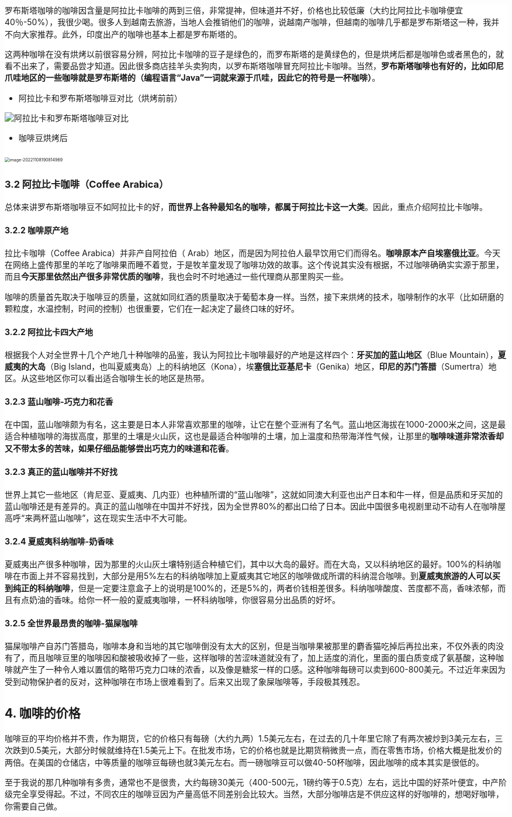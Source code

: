 罗布斯塔咖啡的咖啡因含量是阿拉比卡咖啡的两到三倍，非常提神，但味道并不好，价格也比较低廉（大约比阿拉比卡咖啡便宜40％-50%），我很少喝。很多人到越南去旅游，当地人会推销他们的咖啡，说越南产咖啡，但越南的咖啡几乎都是罗布斯塔这一种，我并不向大家推荐。此外，印度出产的咖啡也基本上都是罗布斯塔的。

这两种咖啡在没有烘烤以前很容易分辨，阿拉比卡咖啡的豆子是绿色的，而罗布斯塔的是黄绿色的，但是烘烤后都是咖啡色或者黑色的，就看不出来了，需要品尝才知道。因此很多商店挂羊头卖狗肉，以罗布斯塔咖啡冒充阿拉比卡咖啡。当然，**罗布斯塔咖啡也有好的，比如印尼爪哇地区的一些咖啡就是罗布斯塔的（编程语言“Java”一词就来源于爪哇，因此它的符号是一杯咖啡）**。

- 阿拉比卡和罗布斯塔咖啡豆对比（烘烤前前）

![阿拉比卡和罗布斯塔咖啡豆对比](C:\Users\Administrator\Nutstore\1\zotero\Notes\Coffee\阿拉比卡和罗布斯塔咖啡豆对比.jpg)

- 咖啡豆烘烤后

<img src="C:\Users\Administrator\AppData\Roaming\Typora\typora-user-images\image-20221108190814969.png" alt="image-20221108190814969" style="zoom:50%;" />

### 3.2 阿拉比卡咖啡（Coffee Arabica）

总体来讲罗布斯塔咖啡豆不如阿拉比卡的好，**而世界上各种最知名的咖啡，都属于阿拉比卡这一大类**。因此，重点介绍阿拉比卡咖啡。
#### 3.2.2 咖啡原产地
拉比卡咖啡（Coffee Arabica）并非产自阿拉伯（ Arab）地区，而是因为阿拉伯人最早饮用它们而得名。**咖啡原本产自埃塞俄比亚**。今天在网络上盛传那里的羊吃了咖啡果而睡不着觉，于是牧羊童发现了咖啡功效的故事。这个传说其实没有根据，不过咖啡确确实实源于那里，而且**今天那里依然出产很多非常优质的咖啡**，我也会时不时地通过一些代理商从那里购买一些。

咖啡的质量首先取决于咖啡豆的质量，这就如同红酒的质量取决于葡萄本身一样。当然，接下来烘烤的技术，咖啡制作的水平（比如研磨的颗粒度，水温控制，时间的控制）也很重要，它们在一起决定了最终口味的好坏。
#### 3.2.2 阿拉比卡四大产地
根据我个人对全世界十几个产地几十种咖啡的品鉴，我认为阿拉比卡咖啡最好的产地是这样四个：**牙买加的蓝山地区**（Blue Mountain），**夏威夷的大岛**（Big Island，也叫夏威夷岛）上的科纳地区（Kona），埃**塞俄比亚基尼卡**（Genika）地区，**印尼的苏门答腊**（Sumertra）地区。从这些地区你可以看出适合咖啡生长的地区是热带。

#### 3.2.3 蓝山咖啡-巧克力和花香

在中国，蓝山咖啡颇为有名，这主要是日本人非常喜欢那里的咖啡，让它在整个亚洲有了名气。蓝山地区海拔在1000-2000米之间，这是最适合种植咖啡的海拔高度，那里的土壤是火山灰，这也是最适合种咖啡的土壤，加上温度和热带海洋性气候，让那里的**咖啡味道非常浓香却又不带太多的苦味，如果仔细品能够尝出巧克力的味道和花香**。
#### 3.2.3 真正的蓝山咖啡并不好找
世界上其它一些地区（肯尼亚、夏威夷、几内亚）也种植所谓的“蓝山咖啡”，这就如同澳大利亚也出产日本和牛一样，但是品质和牙买加的蓝山咖啡还是有差异的。真正的蓝山咖啡在中国并不好找，因为全世界80%的都出口给了日本。因此中国很多电视剧里动不动有人在咖啡屋高呼“来两杯蓝山咖啡”，这在现实生活中不大可能。

#### 3.2.4 夏威夷科纳咖啡-奶香味

夏威夷出产很多种咖啡，因为那里的火山灰土壤特别适合种植它们，其中以大岛的最好。而在大岛，又以科纳地区的最好。100%的科纳咖啡在市面上并不容易找到，大部分是用5%左右的科纳咖啡加上夏威夷其它地区的咖啡做成所谓的科纳混合咖啡。到**夏威夷旅游的人可以买到纯正的科纳咖啡**，但是一定要注意盒子上的说明是100%的，还是5%的，两者价钱相差很多。科纳咖啡酸度、苦度都不高，香味浓郁，而且有点奶油的香味。给你一杯一般的夏威夷咖啡，一杯科纳咖啡，你很容易分出品质的好坏。

#### 3.2.5 全世界最昂贵的咖啡-猫屎咖啡

猫屎咖啡产自苏门答腊岛，咖啡本身和当地的其它咖啡倒没有太大的区别，但是当咖啡果被那里的麝香猫吃掉后再拉出来，不仅外表的肉没有了，而且咖啡豆里的咖啡因和酸被吸收掉了一些，这样咖啡的苦涩味道就没有了，加上适度的消化，里面的蛋白质变成了氨基酸，这种咖啡就产生了一种令人难以置信的略带巧克力口味的浓香，以及像是糖浆一样的口感。这种咖啡每磅可以卖到600-800美元。不过近年来因为受到动物保护者的反对，这种咖啡在市场上很难看到了。后来又出现了象屎咖啡等，手段极其残忍。



## 4. 咖啡的价格

咖啡豆的平均价格并不贵，作为期货，它的价格只有每磅（大约九两）1.5美元左右，在过去的几十年里它除了有两次被炒到3美元左右，三次跌到0.5美元，大部分时候就维持在1.5美元上下。在批发市场，它的价格也就是比期货稍微贵一点，而在零售市场，价格大概是批发价的两倍。在美国的仓储店，中等质量的咖啡豆每磅也就3美元左右。而一磅咖啡豆可以做40-50杯咖啡，因此咖啡的成本其实是很低的。

至于我说的那几种咖啡有多贵，通常也不是很贵，大约每磅30美元（400-500元，1磅约等于0.5克）左右，远比中国的好茶叶便宜，中产阶级完全享受得起。不过，不同农庄的咖啡豆因为产量高低不同差别会比较大。当然，大部分咖啡店是不供应这样的好咖啡的，想喝好咖啡，你需要自己做。
